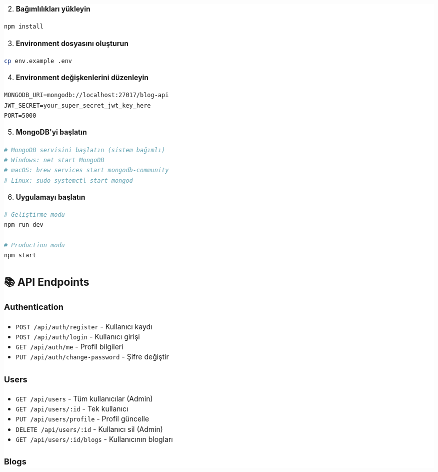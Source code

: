 2. **Bağımlılıkları yükleyin**

```bash
npm install
```

3. **Environment dosyasını oluşturun**

```bash
cp env.example .env
```

4. **Environment değişkenlerini düzenleyin**

```env
MONGODB_URI=mongodb://localhost:27017/blog-api
JWT_SECRET=your_super_secret_jwt_key_here
PORT=5000
```

5. **MongoDB'yi başlatın**

```bash
# MongoDB servisini başlatın (sistem bağımlı)
# Windows: net start MongoDB
# macOS: brew services start mongodb-community
# Linux: sudo systemctl start mongod
```

6. **Uygulamayı başlatın**

```bash
# Geliştirme modu
npm run dev

# Production modu
npm start
```

## 📚 API Endpoints

### Authentication

- `POST /api/auth/register` - Kullanıcı kaydı
- `POST /api/auth/login` - Kullanıcı girişi
- `GET /api/auth/me` - Profil bilgileri
- `PUT /api/auth/change-password` - Şifre değiştir

### Users

- `GET /api/users` - Tüm kullanıcılar (Admin)
- `GET /api/users/:id` - Tek kullanıcı
- `PUT /api/users/profile` - Profil güncelle
- `DELETE /api/users/:id` - Kullanıcı sil (Admin)
- `GET /api/users/:id/blogs` - Kullanıcının blogları

### Blogs
